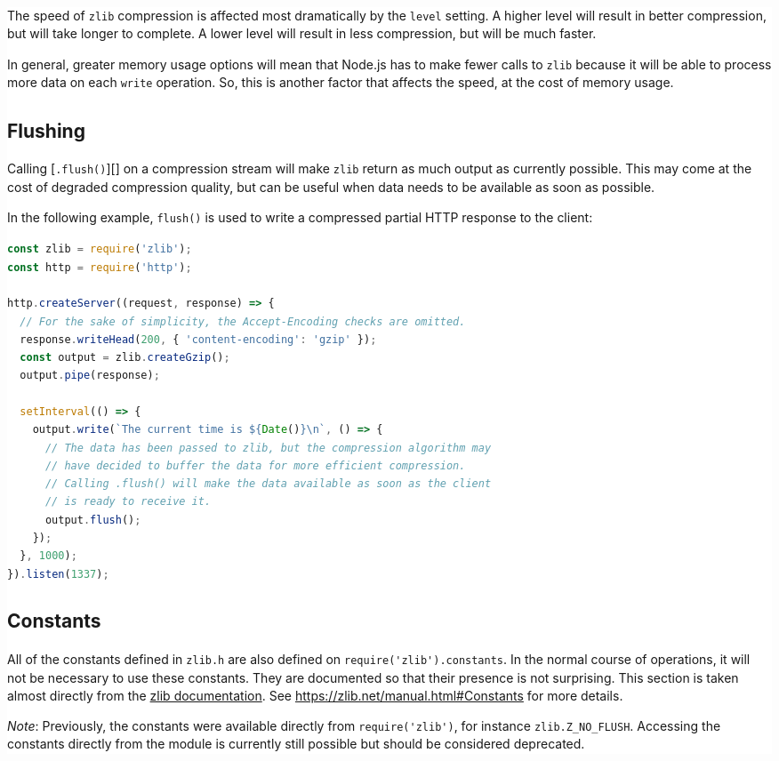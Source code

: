 The speed of `zlib` compression is affected most dramatically by the `level` setting. A higher level will result in better compression, but will take longer to complete. A lower level will result in less compression, but will be much faster.

In general, greater memory usage options will mean that Node.js has to make fewer calls to `zlib` because it will be able to process more data on each `write` operation. So, this is another factor that affects the speed, at the cost of memory usage.

## Flushing

Calling [`.flush()`][] on a compression stream will make `zlib` return as much output as currently possible. This may come at the cost of degraded compression quality, but can be useful when data needs to be available as soon as possible.

In the following example, `flush()` is used to write a compressed partial HTTP response to the client:

```js
const zlib = require('zlib');
const http = require('http');

http.createServer((request, response) => {
  // For the sake of simplicity, the Accept-Encoding checks are omitted.
  response.writeHead(200, { 'content-encoding': 'gzip' });
  const output = zlib.createGzip();
  output.pipe(response);

  setInterval(() => {
    output.write(`The current time is ${Date()}\n`, () => {
      // The data has been passed to zlib, but the compression algorithm may
      // have decided to buffer the data for more efficient compression.
      // Calling .flush() will make the data available as soon as the client
      // is ready to receive it.
      output.flush();
    });
  }, 1000);
}).listen(1337);
```

## Constants





All of the constants defined in `zlib.h` are also defined on `require('zlib').constants`. In the normal course of operations, it will not be necessary to use these constants. They are documented so that their presence is not surprising. This section is taken almost directly from the [zlib documentation](https://zlib.net/manual.html#Constants). See <https://zlib.net/manual.html#Constants> for more details.

*Note*: Previously, the constants were available directly from `require('zlib')`, for instance `zlib.Z_NO_FLUSH`. Accessing the constants directly from the module is currently still possible but should be considered deprecated.
